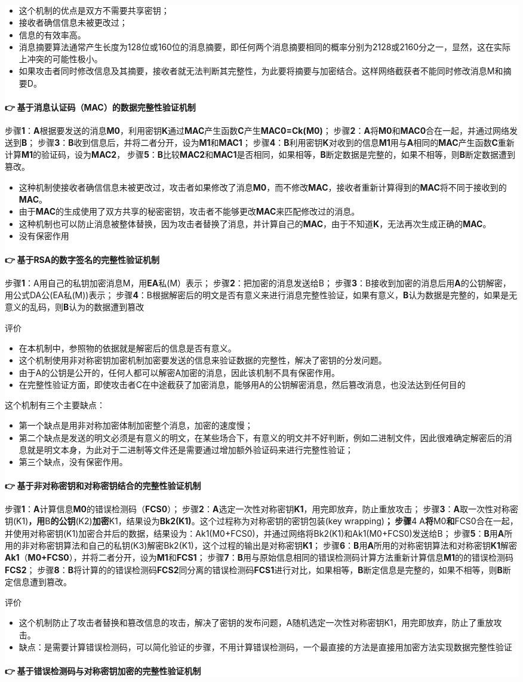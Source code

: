 - 这个机制的优点是双方不需要共享密钥；
- 接收者确信信息未被更改过；
- ﻿﻿信息的有效率高。
- ﻿﻿消息摘要算法通常产生长度为128位或160位的消息摘要，即任何两个消息摘要相同的概率分别为2128或2160分之一，显然，这在实际上冲突的可能性极小。
- ﻿﻿如果攻击者同时修改信息及其摘要，接收者就无法判断其完整性，为此要将摘要与加密结合。这样网络截获者不能同时修改消息M和摘要D。
#### 👉 基于消息认证码（MAC）的数据完整性验证机制
步骤**1**：**A**根据要发送的消息**M0**，利用密钥**K**通过**MAC**产生函数**C**产生**MAC0=Ck(M0)**；
步骤**2**：**A**将**M0**和**MAC0**合在一起，并通过网络发送到**B**；
步骤**3**：**B**收到信息后，并将二者分开，设为**M1**和**MAC1**；
步骤**4**：**B**利用密钥**K**对收到的信息**M1**用与**A**相同的**MAC**产生函数**C**重新计算**M1**的验证码，设为**MAC2**，
步骤**5**：**B**比较**MAC2**和**MAC1**是否相同，如果相等，**B**断定数据是完整的，如果不相等，则**B**断定数据遭到篡改。

- 这种机制使接收者确信信息未被更改过，攻击者如果修改了消息**M0**，而不修改**MAC**，接收者重新计算得到的**MAC**将不同于接收到的**MAC**。
- 由于**MAC**的生成使用了双方共享的秘密密钥，攻击者不能够更改**MAC**来匹配修改过的消息。
- 这种机制也可以防止消息被整体替换，因为攻击者替换了消息，并计算自己的**MAC**，由于不知道**K**，无法再次生成正确的**MAC**。
- 没有保密作用
#### 👉 基于RSA的数字签名的完整性验证机制
步骤**1**：A用自己的私钥加密消息M，用**EA**私(M）表示；
步骤**2**：把加密的消息发送给B；
步骤**3**：B接收到加密的消息后用**A**的公钥解密，用公式DA公(EA私(M))表示；
步骤**4**：B根据解密后的明文是否有意义来进行消息完整性验证，如果有意义，**B**认为数据是完整的，如果是无意义的乱码，则**B**认为的数据遭到篡改

评价
- 在本机制中，参照物的依据就是解密后的信息是否有意义。
- 这个机制使用非对称密钥加密机制加密要发送的信息来验证数据的完整性，解决了密钥的分发问题。
- 由于A的公钥是公开的，任何人都可以解密A加密的消息，因此该机制不具有保密作用。
- 在完整性验证方面，即使攻击者C在中途截获了加密消息，能够用A的公钥解密消息，然后篡改消息，也没法达到任何目的

这个机制有三个主要缺点：
- 第一个缺点是用非对称加密体制加密整个消息，加密的速度慢；
- 第二个缺点是发送的明文必须是有意义的明文，在某些场合下，有意义的明文并不好判断，例如二进制文件，因此很难确定解密后的消息就是明文本身，为此对于二进制等文件还是需要通过增加额外验证码来进行完整性验证；
- 第三个缺点，没有保密作用。
#### 👉 基于非对称密钥和对称密钥结合的完整性验证机制
步骤**1**：**A**计算信息**M0**的错误检测码（**FCS0**）；
步骤**2**：**A**选定一次性对称密钥**K1**，用完即放弃，防止重放攻击；
步骤**3**：**A**取一次性对称密钥(K1)**，用**B**的公钥**(K2)**加密**K1，结果设为**Bk2(K1)**。这个过程称为对称密钥的密钥包装(key wrapping)**；
步骤**4 A**将**M0**和**FCS0合在一起，并使用对称密钥(K1)加密合并后的数据，结果设为：Ak1(M0+FCS0)，并通过网络将Bk2(K1)和Ak1(M0+FCS0)发送给B；
步骤**5**：**B**用**A**所用的非对称密钥算法和自己的私钥(K3)解密Bk2(K1)，这个过程的输出是对称密钥**K1**；
步骤**6**：**B**用**A**所用的对称密钥算法和对称密钥**K1**解密**Ak1**（**M0+FCS0**），并将二者分开，设为**M1**和**FCS1**；
步骤**7**：**B**用与原始信息相同的错误检测码计算方法重新计算信息**M1**的的错误检测码**FCS2**；
步骤**8**：**B**将计算的的错误检测码**FCS2**同分离的错误检测码**FCS1**进行对比，如果相等，**B**断定信息是完整的，如果不相等，则**B**断定信息遭到篡改。

评价
- 这个机制防止了攻击者替换和篡改信息的攻击，解决了密钥的发布问题，A随机选定一次性对称密钥K1，用完即放弃，防止了重放攻击。
- 缺点：是需要计算错误检测码，可以简化验证的步骤，不用计算错误检测码，一个最直接的方法是直接用加密方法实现数据完整性验证
#### 👉 基于错误检测码与对称密钥加密的完整性验证机制